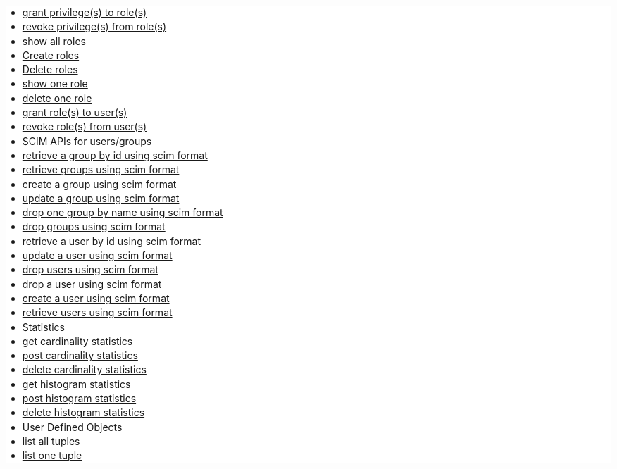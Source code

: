   * [grant privilege(s) to role(s)](https://docs.tigergraph.com/tigergraph-server/4.1/API/gsql-endpoints#_grant_privileges_to_roles)
  * [revoke privilege(s) from role(s)](https://docs.tigergraph.com/tigergraph-server/4.1/API/gsql-endpoints#_revoke_privileges_from_roles)
  * [show all roles](https://docs.tigergraph.com/tigergraph-server/4.1/API/gsql-endpoints#_show_all_roles)
  * [Create roles](https://docs.tigergraph.com/tigergraph-server/4.1/API/gsql-endpoints#_create_roles)
  * [Delete roles](https://docs.tigergraph.com/tigergraph-server/4.1/API/gsql-endpoints#_delete_roles)
  * [show one role](https://docs.tigergraph.com/tigergraph-server/4.1/API/gsql-endpoints#_show_one_role)
  * [delete one role](https://docs.tigergraph.com/tigergraph-server/4.1/API/gsql-endpoints#_delete_one_role)
  * [grant role(s) to user(s)](https://docs.tigergraph.com/tigergraph-server/4.1/API/gsql-endpoints#_grant_roles_to_users)
  * [revoke role(s) from user(s)](https://docs.tigergraph.com/tigergraph-server/4.1/API/gsql-endpoints#_revoke_roles_from_users)
  * [SCIM APIs for users/groups](https://docs.tigergraph.com/tigergraph-server/4.1/API/gsql-endpoints#_scim_apis_for_usersgroups)
  * [retrieve a group by id using scim format](https://docs.tigergraph.com/tigergraph-server/4.1/API/gsql-endpoints#_retrieve_a_group_by_id_using_scim_format)
  * [retrieve groups using scim format](https://docs.tigergraph.com/tigergraph-server/4.1/API/gsql-endpoints#_retrieve_groups_using_scim_format)
  * [create a group using scim format](https://docs.tigergraph.com/tigergraph-server/4.1/API/gsql-endpoints#_create_a_group_using_scim_format)
  * [update a group using scim format](https://docs.tigergraph.com/tigergraph-server/4.1/API/gsql-endpoints#_update_a_group_using_scim_format)
  * [drop one group by name using scim format](https://docs.tigergraph.com/tigergraph-server/4.1/API/gsql-endpoints#_drop_one_group_by_name_using_scim_format)
  * [drop groups using scim format](https://docs.tigergraph.com/tigergraph-server/4.1/API/gsql-endpoints#_drop_groups_using_scim_format)
  * [retrieve a user by id using scim format](https://docs.tigergraph.com/tigergraph-server/4.1/API/gsql-endpoints#_retrieve_a_user_by_id_using_scim_format)
  * [update a user using scim format](https://docs.tigergraph.com/tigergraph-server/4.1/API/gsql-endpoints#_update_a_user_using_scim_format)
  * [drop users using scim format](https://docs.tigergraph.com/tigergraph-server/4.1/API/gsql-endpoints#_drop_users_using_scim_format)
  * [drop a user using scim format](https://docs.tigergraph.com/tigergraph-server/4.1/API/gsql-endpoints#_drop_a_user_using_scim_format)
  * [create a user using scim format](https://docs.tigergraph.com/tigergraph-server/4.1/API/gsql-endpoints#_create_a_user_using_scim_format)
  * [retrieve users using scim format](https://docs.tigergraph.com/tigergraph-server/4.1/API/gsql-endpoints#_retrieve_users_using_scim_format)
  * [Statistics](https://docs.tigergraph.com/tigergraph-server/4.1/API/gsql-endpoints#_statistics)
  * [get cardinality statistics](https://docs.tigergraph.com/tigergraph-server/4.1/API/gsql-endpoints#_get_cardinality_statistics)
  * [post cardinality statistics](https://docs.tigergraph.com/tigergraph-server/4.1/API/gsql-endpoints#_post_cardinality_statistics)
  * [delete cardinality statistics](https://docs.tigergraph.com/tigergraph-server/4.1/API/gsql-endpoints#_delete_cardinality_statistics)
  * [get histogram statistics](https://docs.tigergraph.com/tigergraph-server/4.1/API/gsql-endpoints#_get_histogram_statistics)
  * [post histogram statistics](https://docs.tigergraph.com/tigergraph-server/4.1/API/gsql-endpoints#_post_histogram_statistics)
  * [delete histogram statistics](https://docs.tigergraph.com/tigergraph-server/4.1/API/gsql-endpoints#_delete_histogram_statistics)
  * [User Defined Objects](https://docs.tigergraph.com/tigergraph-server/4.1/API/gsql-endpoints#_user_defined_objects)
  * [list all tuples](https://docs.tigergraph.com/tigergraph-server/4.1/API/gsql-endpoints#_list_all_tuples)
  * [list one tuple](https://docs.tigergraph.com/tigergraph-server/4.1/API/gsql-endpoints#_list_one_tuple)